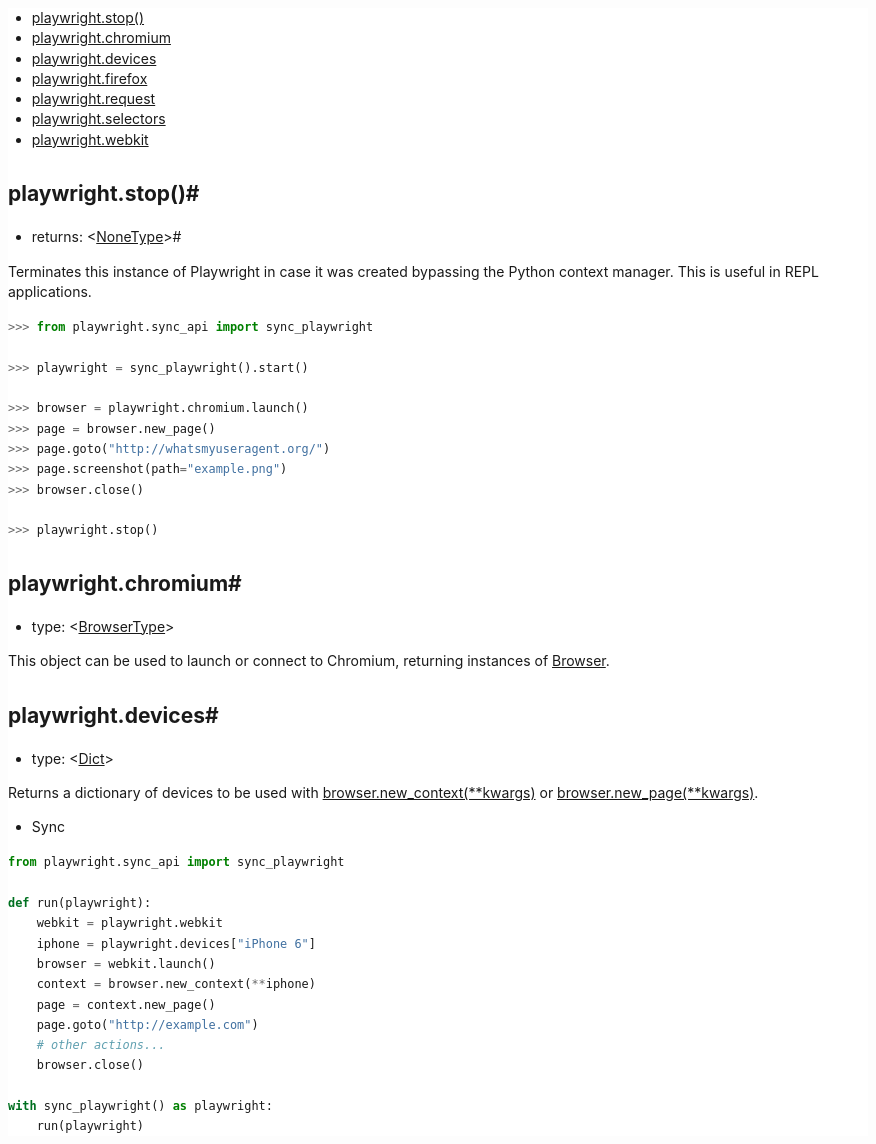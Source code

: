 - [playwright.stop()](#playwright-stop)
- [playwright.chromium](#playwright-chromium)
- [playwright.devices](#playwright-devices)
- [playwright.firefox](#playwright-firefox)
- [playwright.request](#playwright-request)
- [playwright.selectors](#playwright-selectors)
- [playwright.webkit](#playwright-webkit)

## playwright.stop()<a name="playwright-stop">#</a>

- returns: \<[NoneType](https://docs.python.org/3/library/constants.html#None)><a name="playwright-stop-return">#</a>

Terminates this instance of Playwright in case it was created bypassing the Python context manager. This is useful in REPL applications.

```python
>>> from playwright.sync_api import sync_playwright

>>> playwright = sync_playwright().start()

>>> browser = playwright.chromium.launch()
>>> page = browser.new_page()
>>> page.goto("http://whatsmyuseragent.org/")
>>> page.screenshot(path="example.png")
>>> browser.close()

>>> playwright.stop()
```

## playwright.chromium<a name="playwright-chromium">#</a>

- type: \<[BrowserType](#browsertype)>

This object can be used to launch or connect to Chromium, returning instances of [Browser](#browser).

## playwright.devices<a name="playwright-devices">#</a>

- type: \<[Dict](https://docs.python.org/3/library/typing.html#typing.Dict)>

Returns a dictionary of devices to be used with [browser.new_context(**kwargs)](#browser-new-context) or [browser.new_page(**kwargs)](#browser-new-page).

- Sync

```python
from playwright.sync_api import sync_playwright

def run(playwright):
    webkit = playwright.webkit
    iphone = playwright.devices["iPhone 6"]
    browser = webkit.launch()
    context = browser.new_context(**iphone)
    page = context.new_page()
    page.goto("http://example.com")
    # other actions...
    browser.close()

with sync_playwright() as playwright:
    run(playwright)
```
